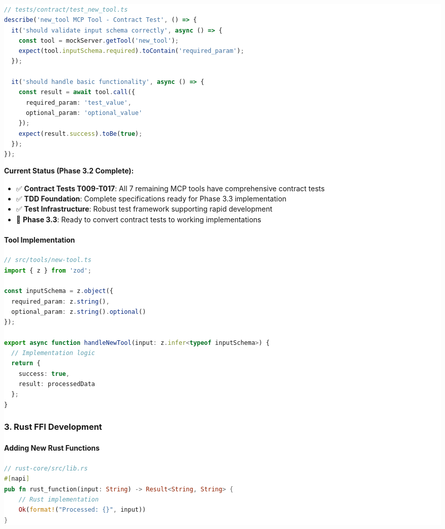 ```typescript
// tests/contract/test_new_tool.ts
describe('new_tool MCP Tool - Contract Test', () => {
  it('should validate input schema correctly', async () => {
    const tool = mockServer.getTool('new_tool');
    expect(tool.inputSchema.required).toContain('required_param');
  });

  it('should handle basic functionality', async () => {
    const result = await tool.call({
      required_param: 'test_value',
      optional_param: 'optional_value'
    });
    expect(result.success).toBe(true);
  });
});
```

**Current Status (Phase 3.2 Complete):**

- ✅ **Contract Tests T009-T017**: All 7 remaining MCP tools have comprehensive contract tests
- ✅ **TDD Foundation**: Complete specifications ready for Phase 3.3 implementation
- ✅ **Test Infrastructure**: Robust test framework supporting rapid development
- 🚧 **Phase 3.3**: Ready to convert contract tests to working implementations

#### Tool Implementation

```typescript
// src/tools/new-tool.ts
import { z } from 'zod';

const inputSchema = z.object({
  required_param: z.string(),
  optional_param: z.string().optional()
});

export async function handleNewTool(input: z.infer<typeof inputSchema>) {
  // Implementation logic
  return {
    success: true,
    result: processedData
  };
}
```

### 3. Rust FFI Development

#### Adding New Rust Functions

```rust
// rust-core/src/lib.rs
#[napi]
pub fn rust_function(input: String) -> Result<String, String> {
    // Rust implementation
    Ok(format!("Processed: {}", input))
}
```
